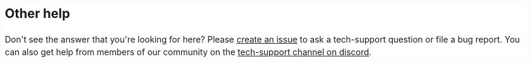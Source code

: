 ## Other help

Don't see the answer that you're looking for here? Please [create an issue](https://github.com/Monika-After-Story/MonikaModDev/issues) to ask a tech-support question or file a bug report. You can also get help from members of our community on the [tech-support channel on discord](https://discordapp.com/invite/K2KuJeX).
